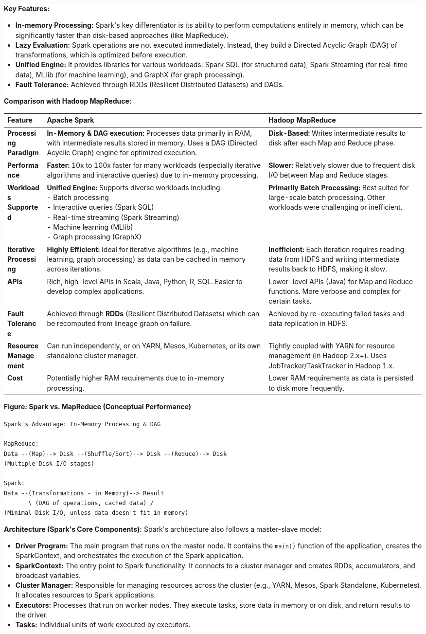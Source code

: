 **Key Features:**
*   **In-memory Processing:** Spark's key differentiator is its ability to perform computations entirely in memory, which can be significantly faster than disk-based approaches (like MapReduce).
*   **Lazy Evaluation:** Spark operations are not executed immediately. Instead, they build a Directed Acyclic Graph (DAG) of transformations, which is optimized before execution.
*   **Unified Engine:** It provides libraries for various workloads: Spark SQL (for structured data), Spark Streaming (for real-time data), MLlib (for machine learning), and GraphX (for graph processing).
*   **Fault Tolerance:** Achieved through RDDs (Resilient Distributed Datasets) and DAGs.

**Comparison with Hadoop MapReduce:**

| Feature                | Apache Spark                                       | Hadoop MapReduce                                    |
| :--------------------- | :------------------------------------------------- | :-------------------------------------------------- |
| **Processing Paradigm**| **In-Memory & DAG execution:** Processes data primarily in RAM, with intermediate results stored in memory. Uses a DAG (Directed Acyclic Graph) engine for optimized execution. | **Disk-Based:** Writes intermediate results to disk after each Map and Reduce phase. |
| **Performance**        | **Faster:** 10x to 100x faster for many workloads (especially iterative algorithms and interactive queries) due to in-memory processing. | **Slower:** Relatively slower due to frequent disk I/O between Map and Reduce stages. |
| **Workloads Supported**| **Unified Engine:** Supports diverse workloads including: <br> - Batch processing <br> - Interactive queries (Spark SQL) <br> - Real-time streaming (Spark Streaming) <br> - Machine learning (MLlib) <br> - Graph processing (GraphX) | **Primarily Batch Processing:** Best suited for large-scale batch processing. Other workloads were challenging or inefficient. |
| **Iterative Processing**| **Highly Efficient:** Ideal for iterative algorithms (e.g., machine learning, graph processing) as data can be cached in memory across iterations. | **Inefficient:** Each iteration requires reading data from HDFS and writing intermediate results back to HDFS, making it slow. |
| **APIs**               | Rich, high-level APIs in Scala, Java, Python, R, SQL. Easier to develop complex applications. | Lower-level APIs (Java) for Map and Reduce functions. More verbose and complex for certain tasks. |
| **Fault Tolerance**    | Achieved through **RDDs** (Resilient Distributed Datasets) which can be recomputed from lineage graph on failure. | Achieved by re-executing failed tasks and data replication in HDFS. |
| **Resource Management**| Can run independently, or on YARN, Mesos, Kubernetes, or its own standalone cluster manager. | Tightly coupled with YARN for resource management (in Hadoop 2.x+). Uses JobTracker/TaskTracker in Hadoop 1.x. |
| **Cost**               | Potentially higher RAM requirements due to in-memory processing. | Lower RAM requirements as data is persisted to disk more frequently. |

**Figure: Spark vs. MapReduce (Conceptual Performance)**
```
Spark's Advantage: In-Memory Processing & DAG

MapReduce:
Data --(Map)--> Disk --(Shuffle/Sort)--> Disk --(Reduce)--> Disk
(Multiple Disk I/O stages)

Spark:
Data --(Transformations - in Memory)--> Result
       \ (DAG of operations, cached data) /
(Minimal Disk I/O, unless data doesn't fit in memory)
```

**Architecture (Spark's Core Components):**
Spark's architecture also follows a master-slave model:

*   **Driver Program:** The main program that runs on the master node. It contains the `main()` function of the application, creates the SparkContext, and orchestrates the execution of the Spark application.
*   **SparkContext:** The entry point to Spark functionality. It connects to a cluster manager and creates RDDs, accumulators, and broadcast variables.
*   **Cluster Manager:** Responsible for managing resources across the cluster (e.g., YARN, Mesos, Spark Standalone, Kubernetes). It allocates resources to Spark applications.
*   **Executors:** Processes that run on worker nodes. They execute tasks, store data in memory or on disk, and return results to the driver.
*   **Tasks:** Individual units of work executed by executors.
